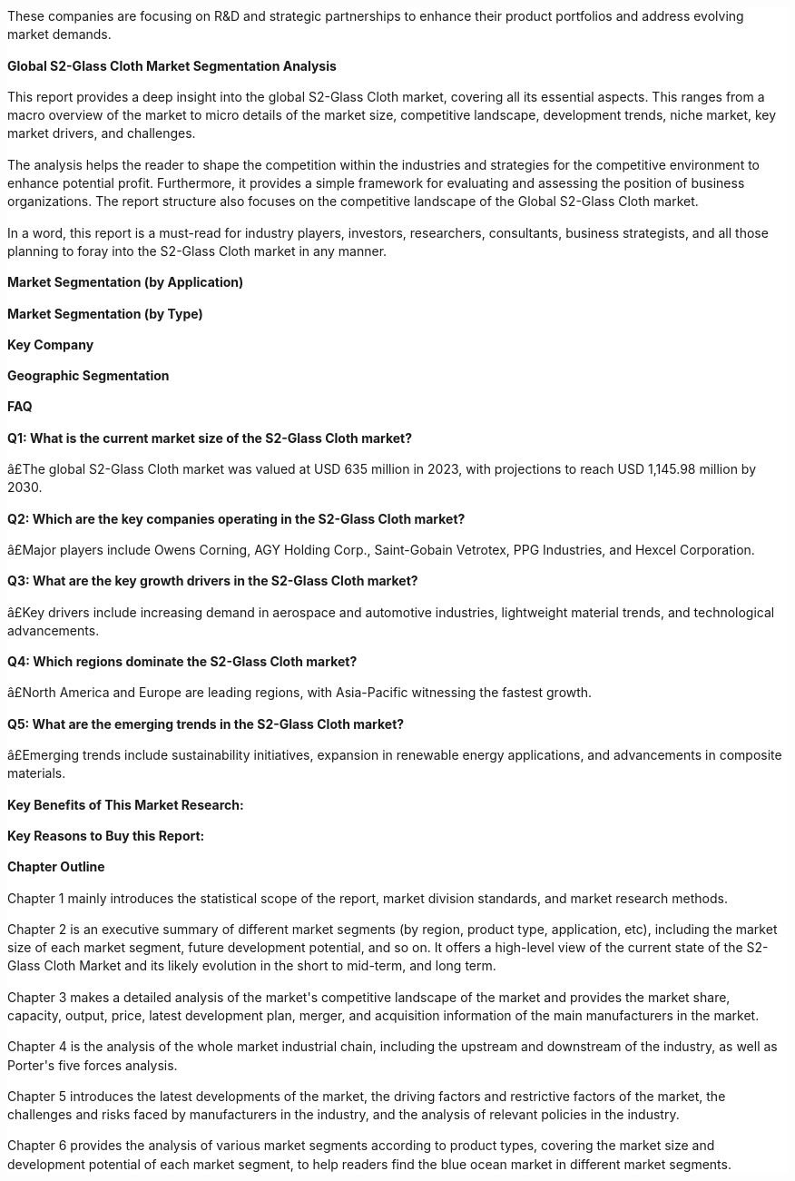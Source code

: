 </p><p>
</p><p>These companies are focusing on R&amp;D and strategic partnerships to enhance their product portfolios and address evolving market demands.</p><p>
<strong>Global S2-Glass Cloth Market Segmentation Analysis</strong></p><p>
</p><p>This report provides a deep insight into the global S2-Glass Cloth market, covering all its essential aspects. This ranges from a macro overview of the market to micro details of the market size, competitive landscape, development trends, niche market, key market drivers, and challenges.</p><p>
</p><p>The analysis helps the reader to shape the competition within the industries and strategies for the competitive environment to enhance potential profit. Furthermore, it provides a simple framework for evaluating and assessing the position of business organizations. The report structure also focuses on the competitive landscape of the Global S2-Glass Cloth market.</p><p>
</p><p>In a word, this report is a must-read for industry players, investors, researchers, consultants, business strategists, and all those planning to foray into the S2-Glass Cloth market in any manner.</p><p>
<strong>Market Segmentation (by Application)</strong></p><p>
</p><p>
<strong>Market Segmentation (by Type)</strong></p><p>
</p><p>
<strong>Key Company</strong></p><p>
</p><p>
<strong>Geographic Segmentation</strong></p><p>
</p><p>
<strong>FAQ </strong></p><p>
</p><p><strong>Q1: What is the current market size of the S2-Glass Cloth market?</strong></p><p>
â£The global S2-Glass Cloth market was valued at USD 635 million in 2023, with projections to reach USD 1,145.98 million by 2030.</p><p>
</p><p><strong>Q2: Which are the key companies operating in the S2-Glass Cloth market?</strong></p><p>
â£Major players include Owens Corning, AGY Holding Corp., Saint-Gobain Vetrotex, PPG Industries, and Hexcel Corporation.</p><p>
</p><p><strong>Q3: What are the key growth drivers in the S2-Glass Cloth market?</strong></p><p>
â£Key drivers include increasing demand in aerospace and automotive industries, lightweight material trends, and technological advancements.</p><p>
</p><p><strong>Q4: Which regions dominate the S2-Glass Cloth market?</strong></p><p>
â£North America and Europe are leading regions, with Asia-Pacific witnessing the fastest growth.</p><p>
</p><p><strong>Q5: What are the emerging trends in the S2-Glass Cloth market?</strong></p><p>
â£Emerging trends include sustainability initiatives, expansion in renewable energy applications, and advancements in composite materials.</p><p>
</p><p><strong>Key Benefits of This Market Research:</strong></p><p>
</p><p>
</p><p><strong>Key Reasons to Buy this Report:</strong></p><p>
</p><p>
</p><p><strong>Chapter Outline</strong></p><p>
Chapter 1 mainly introduces the statistical scope of the report, market division standards, and market research methods.</p><p>
Chapter 2 is an executive summary of different market segments (by region, product type, application, etc), including the market size of each market segment, future development potential, and so on. It offers a high-level view of the current state of the S2-Glass Cloth Market and its likely evolution in the short to mid-term, and long term.</p><p>
Chapter 3 makes a detailed analysis of the market's competitive landscape of the market and provides the market share, capacity, output, price, latest development plan, merger, and acquisition information of the main manufacturers in the market.</p><p>
Chapter 4 is the analysis of the whole market industrial chain, including the upstream and downstream of the industry, as well as Porter's five forces analysis.</p><p>
Chapter 5 introduces the latest developments of the market, the driving factors and restrictive factors of the market, the challenges and risks faced by manufacturers in the industry, and the analysis of relevant policies in the industry.</p><p>
Chapter 6 provides the analysis of various market segments according to product types, covering the market size and development potential of each market segment, to help readers find the blue ocean market in different market segments.</p><p>
